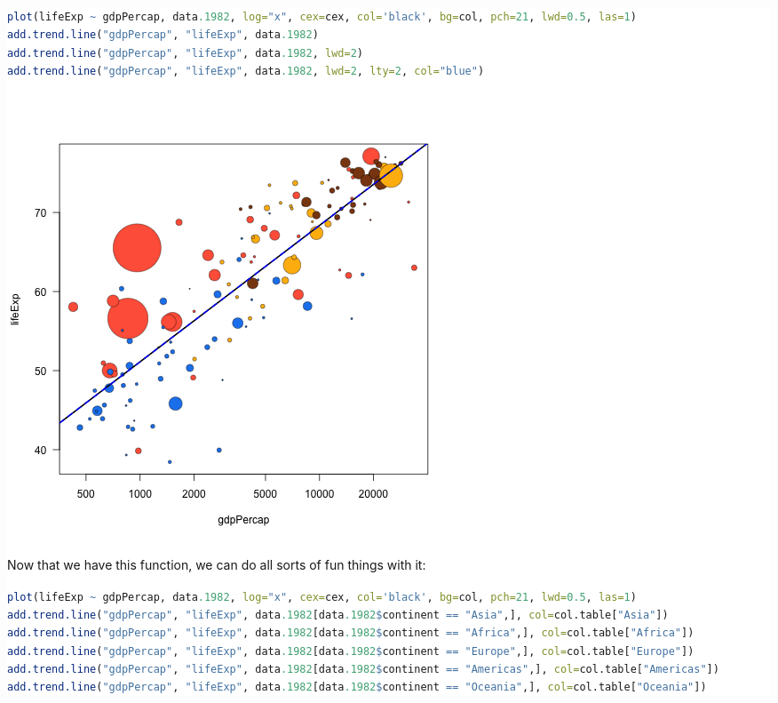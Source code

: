 ~~~r
plot(lifeExp ~ gdpPercap, data.1982, log="x", cex=cex, col='black', bg=col, pch=21, lwd=0.5, las=1)
add.trend.line("gdpPercap", "lifeExp", data.1982)
add.trend.line("gdpPercap", "lifeExp", data.1982, lwd=2)
add.trend.line("gdpPercap", "lifeExp", data.1982, lwd=2, lty=2, col="blue")
~~~

![plot of chunk with_trend_line](figure/with_trend_line.png)


Now that we have this function, we can do all sorts of fun things with it:


~~~r
plot(lifeExp ~ gdpPercap, data.1982, log="x", cex=cex, col='black', bg=col, pch=21, lwd=0.5, las=1)
add.trend.line("gdpPercap", "lifeExp", data.1982[data.1982$continent == "Asia",], col=col.table["Asia"])
add.trend.line("gdpPercap", "lifeExp", data.1982[data.1982$continent == "Africa",], col=col.table["Africa"])
add.trend.line("gdpPercap", "lifeExp", data.1982[data.1982$continent == "Europe",], col=col.table["Europe"])
add.trend.line("gdpPercap", "lifeExp", data.1982[data.1982$continent == "Americas",], col=col.table["Americas"])
add.trend.line("gdpPercap", "lifeExp", data.1982[data.1982$continent == "Oceania",], col=col.table["Oceania"])
~~~
